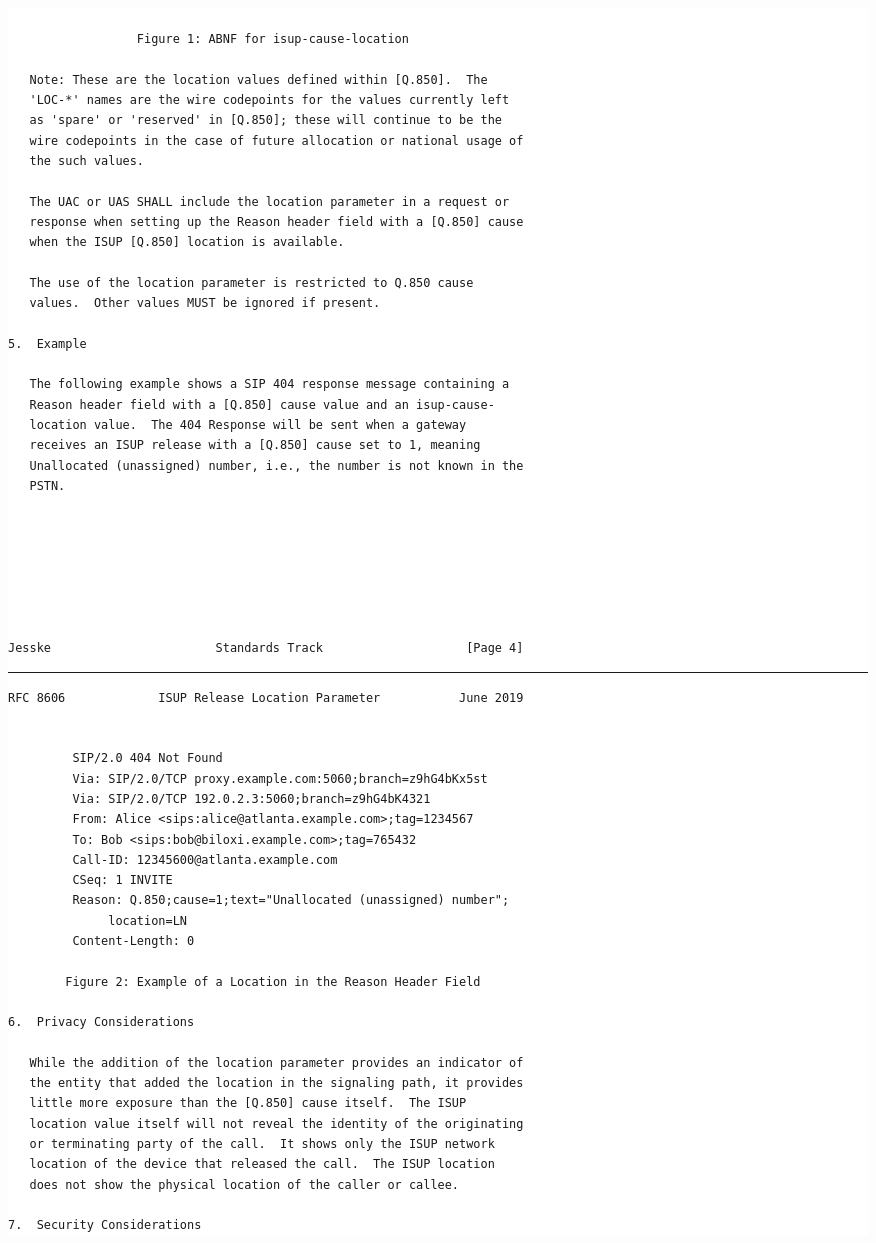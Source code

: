 ``` newpage

                  Figure 1: ABNF for isup-cause-location

   Note: These are the location values defined within [Q.850].  The
   'LOC-*' names are the wire codepoints for the values currently left
   as 'spare' or 'reserved' in [Q.850]; these will continue to be the
   wire codepoints in the case of future allocation or national usage of
   the such values.

   The UAC or UAS SHALL include the location parameter in a request or
   response when setting up the Reason header field with a [Q.850] cause
   when the ISUP [Q.850] location is available.

   The use of the location parameter is restricted to Q.850 cause
   values.  Other values MUST be ignored if present.

5.  Example

   The following example shows a SIP 404 response message containing a
   Reason header field with a [Q.850] cause value and an isup-cause-
   location value.  The 404 Response will be sent when a gateway
   receives an ISUP release with a [Q.850] cause set to 1, meaning
   Unallocated (unassigned) number, i.e., the number is not known in the
   PSTN.







Jesske                       Standards Track                    [Page 4]
```

------------------------------------------------------------------------

``` newpage
RFC 8606             ISUP Release Location Parameter           June 2019


         SIP/2.0 404 Not Found
         Via: SIP/2.0/TCP proxy.example.com:5060;branch=z9hG4bKx5st
         Via: SIP/2.0/TCP 192.0.2.3:5060;branch=z9hG4bK4321
         From: Alice <sips:alice@atlanta.example.com>;tag=1234567
         To: Bob <sips:bob@biloxi.example.com>;tag=765432
         Call-ID: 12345600@atlanta.example.com
         CSeq: 1 INVITE
         Reason: Q.850;cause=1;text="Unallocated (unassigned) number";
              location=LN
         Content-Length: 0

        Figure 2: Example of a Location in the Reason Header Field

6.  Privacy Considerations

   While the addition of the location parameter provides an indicator of
   the entity that added the location in the signaling path, it provides
   little more exposure than the [Q.850] cause itself.  The ISUP
   location value itself will not reveal the identity of the originating
   or terminating party of the call.  It shows only the ISUP network
   location of the device that released the call.  The ISUP location
   does not show the physical location of the caller or callee.

7.  Security Considerations
```